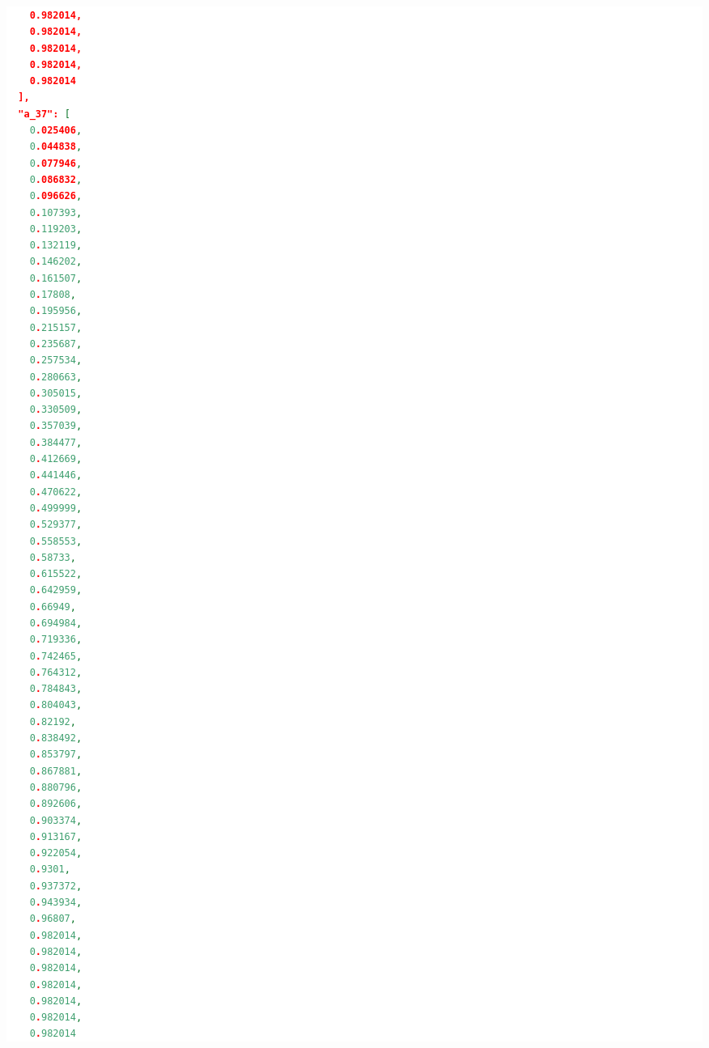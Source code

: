 ```json
    0.982014,
    0.982014,
    0.982014,
    0.982014,
    0.982014
  ],
  "a_37": [
    0.025406,
    0.044838,
    0.077946,
    0.086832,
    0.096626,
    0.107393,
    0.119203,
    0.132119,
    0.146202,
    0.161507,
    0.17808,
    0.195956,
    0.215157,
    0.235687,
    0.257534,
    0.280663,
    0.305015,
    0.330509,
    0.357039,
    0.384477,
    0.412669,
    0.441446,
    0.470622,
    0.499999,
    0.529377,
    0.558553,
    0.58733,
    0.615522,
    0.642959,
    0.66949,
    0.694984,
    0.719336,
    0.742465,
    0.764312,
    0.784843,
    0.804043,
    0.82192,
    0.838492,
    0.853797,
    0.867881,
    0.880796,
    0.892606,
    0.903374,
    0.913167,
    0.922054,
    0.9301,
    0.937372,
    0.943934,
    0.96807,
    0.982014,
    0.982014,
    0.982014,
    0.982014,
    0.982014,
    0.982014,
    0.982014
```